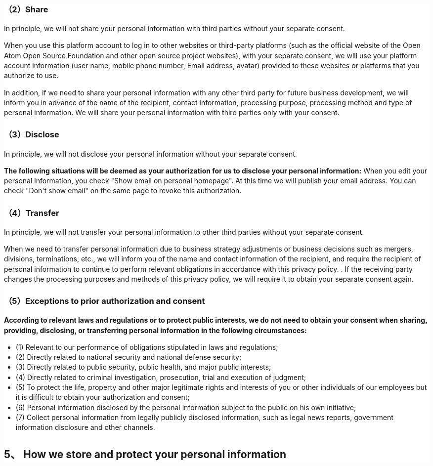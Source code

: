 ### （2）Share

In principle, we will not share your personal information with third parties without your separate consent.

When you use this platform account to log in to other websites or third-party platforms (such as the official website of the Open Atom Open Source Foundation and other open source project websites), with your separate consent, we will use your platform account information (user name, mobile phone number, Email address, avatar) provided to these websites or platforms that you authorize to use.

In addition, if we need to share your personal information with any other third party for future business development, we will inform you in advance of the name of the recipient, contact information, processing purpose, processing method and type of personal information. We will share your personal information with third parties only with your consent.

### （3）Disclose

In principle, we will not disclose your personal information without your separate consent.

**The following situations will be deemed as your authorization for us to disclose your personal information:** When you edit your personal information, you check "Show email on personal homepage". At this time we will publish your email address. You can check "Don't show email" on the same page to revoke this authorization.

### （4）Transfer

In principle, we will not transfer your personal information to other third parties without your separate consent.

When we need to transfer personal information due to business strategy adjustments or business decisions such as mergers, divisions, terminations, etc., we will inform you of the name and contact information of the recipient, and require the recipient of personal information to continue to perform relevant obligations in accordance with this privacy policy. . If the receiving party changes the processing purposes and methods of this privacy policy, we will require it to obtain your separate consent again.

### （5）Exceptions to prior authorization and consent

**According to relevant laws and regulations or to protect public interests, we do not need to obtain your consent when sharing, providing, disclosing, or transferring personal information in the following circumstances:**

- (1) Relevant to our performance of obligations stipulated in laws and regulations;
- (2) Directly related to national security and national defense security;
- (3) Directly related to public security, public health, and major public interests;
- (4) Directly related to criminal investigation, prosecution, trial and execution of judgment;
- (5) To protect the life, property and other major legitimate rights and interests of you or other individuals of our employees but it is difficult to obtain your authorization and consent;
- (6) Personal information disclosed by the personal information subject to the public on his own initiative;
- (7) Collect personal information from legally publicly disclosed information, such as legal news reports, government information disclosure and other channels.

## 5、 How we store and protect your personal information
